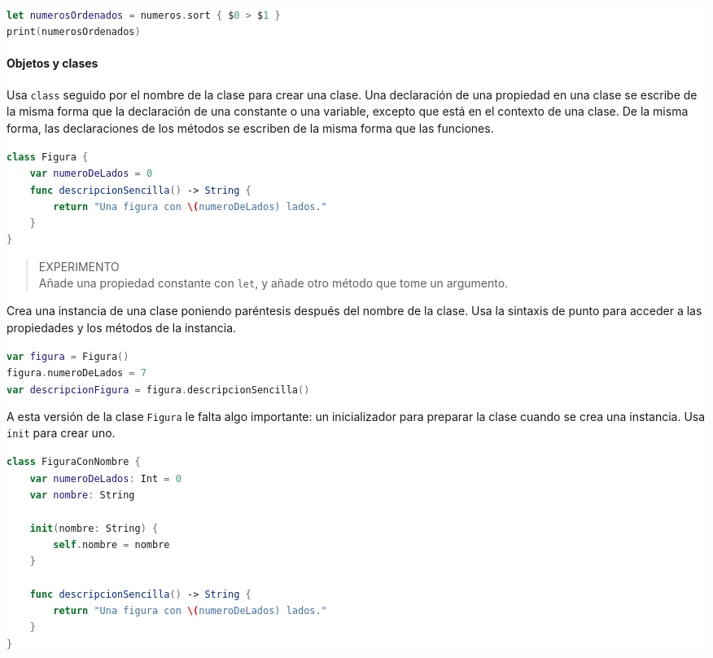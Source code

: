 ```swift
let numerosOrdenados = numeros.sort { $0 > $1 }
print(numerosOrdenados)
```

#### Objetos y clases

Usa `class` seguido por el nombre de la clase para crear una
clase. Una declaración de una propiedad en una clase se escribe de la
misma forma que la declaración de una constante o una variable,
excepto que está en el contexto de una clase. De la misma forma, las
declaraciones de los métodos se escriben de la misma forma que las
funciones.

```swift
class Figura {
    var numeroDeLados = 0
    func descripcionSencilla() -> String {
        return "Una figura con \(numeroDeLados) lados."
    }
}
```

> EXPERIMENTO  
> Añade una propiedad constante con `let`, y añade otro método que
> tome un argumento.

Crea una instancia de una clase poniendo paréntesis después del nombre
de la clase. Usa la sintaxis de punto para acceder a las propiedades y
los métodos de la instancia.

```swift
var figura = Figura()
figura.numeroDeLados = 7
var descripcionFigura = figura.descripcionSencilla()
```

A esta versión de la clase `Figura` le falta algo importante: un
inicializador para preparar la clase cuando se crea una instancia. Usa
`init` para crear uno.

```swift
class FiguraConNombre {
    var numeroDeLados: Int = 0
    var nombre: String
    
    init(nombre: String) {
        self.nombre = nombre
    }
    
    func descripcionSencilla() -> String {
        return "Una figura con \(numeroDeLados) lados."
    }
}
```
